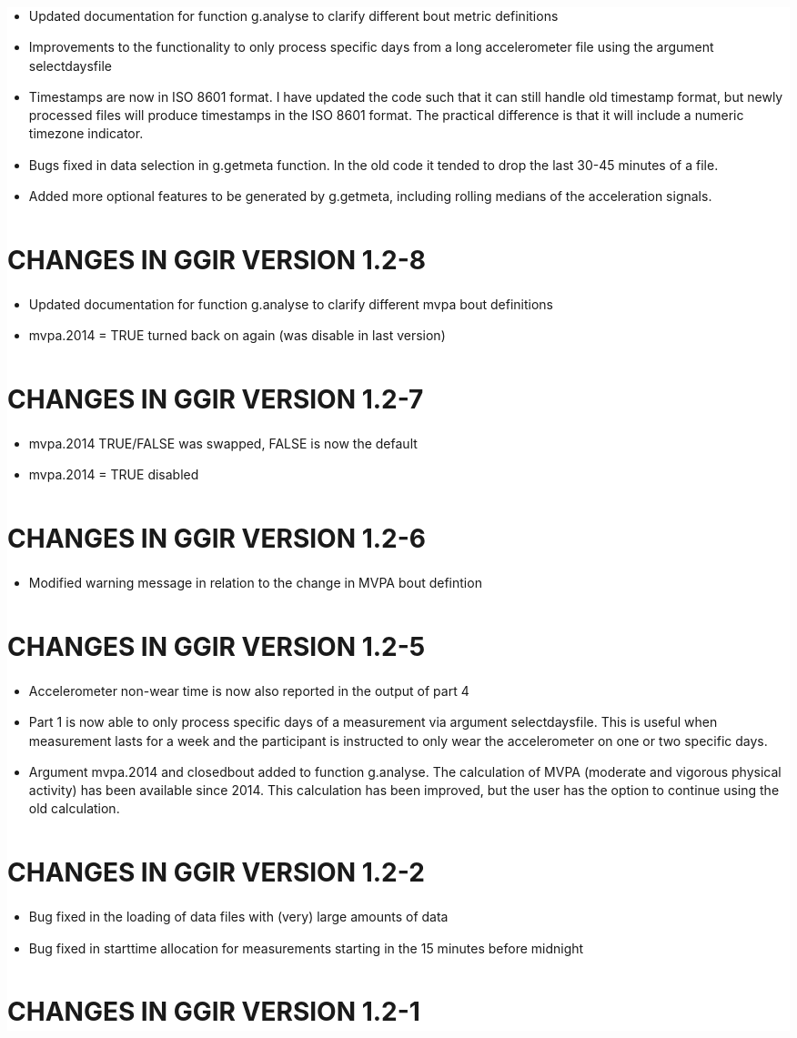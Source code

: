- Updated documentation for function g.analyse to clarify different bout metric definitions

- Improvements to the functionality to only process specific days from a long accelerometer file using the argument selectdaysfile

- Timestamps are now in ISO 8601 format. I have updated the code such that it can still handle old timestamp format, but newly processed files will produce timestamps in the ISO 8601 format. The practical difference is that it will include a numeric timezone indicator.

- Bugs fixed in data selection in g.getmeta function. In the old code it tended to drop the last 30-45 minutes of a file.

- Added more optional features to be generated by g.getmeta, including rolling medians of the acceleration signals.

# CHANGES IN GGIR VERSION 1.2-8

- Updated documentation for function g.analyse to clarify different mvpa bout definitions

- mvpa.2014 = TRUE turned back on again (was disable in last version)

# CHANGES IN GGIR VERSION 1.2-7

- mvpa.2014 TRUE/FALSE was swapped, FALSE is now the default

- mvpa.2014 = TRUE disabled

# CHANGES IN GGIR VERSION 1.2-6

- Modified warning message in relation to the change in MVPA bout defintion

# CHANGES IN GGIR VERSION 1.2-5

- Accelerometer non-wear time is now also reported in the output of part 4

- Part 1 is now able to only process specific days of a measurement via argument selectdaysfile. This is useful when measurement lasts for a week and the participant is instructed to only wear the accelerometer on one or two specific days.

- Argument mvpa.2014 and closedbout added to function g.analyse. The calculation of MVPA (moderate and vigorous physical activity) has been available since 2014.  This calculation has been improved, but the user has the option to continue using the old calculation.

# CHANGES IN GGIR VERSION 1.2-2

- Bug fixed in the loading of data files with (very) large amounts of data

- Bug fixed in starttime allocation for measurements starting in the 15 minutes before midnight

# CHANGES IN GGIR VERSION 1.2-1
